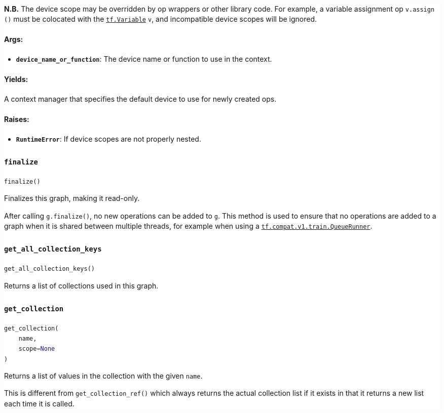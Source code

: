 **N.B.** The device scope may be overridden by op wrappers or
other library code. For example, a variable assignment op
`v.assign()` must be colocated with the <a href="../tf/Variable.md"><code>tf.Variable</code></a> `v`, and
incompatible device scopes will be ignored.

#### Args:


* <b>`device_name_or_function`</b>: The device name or function to use in the
  context.


#### Yields:

A context manager that specifies the default device to use for newly
created ops.



#### Raises:


* <b>`RuntimeError`</b>: If device scopes are not properly nested.

<h3 id="finalize"><code>finalize</code></h3>

``` python
finalize()
```

Finalizes this graph, making it read-only.

After calling `g.finalize()`, no new operations can be added to
`g`.  This method is used to ensure that no operations are added
to a graph when it is shared between multiple threads, for example
when using a <a href="../tf/compat/v1/train/QueueRunner.md"><code>tf.compat.v1.train.QueueRunner</code></a>.

<h3 id="get_all_collection_keys"><code>get_all_collection_keys</code></h3>

``` python
get_all_collection_keys()
```

Returns a list of collections used in this graph.


<h3 id="get_collection"><code>get_collection</code></h3>

``` python
get_collection(
    name,
    scope=None
)
```

Returns a list of values in the collection with the given `name`.

This is different from `get_collection_ref()` which always returns the
actual collection list if it exists in that it returns a new list each time
it is called.
